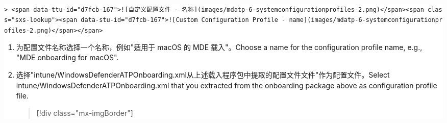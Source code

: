     > <span data-ttu-id="d7fcb-167">![自定义配置文件 - 名称](images/mdatp-6-systemconfigurationprofiles-2.png)</span><span class="sxs-lookup"><span data-stu-id="d7fcb-167">![Custom Configuration Profile - name](images/mdatp-6-systemconfigurationprofiles-2.png)</span></span>

1. <span data-ttu-id="d7fcb-168">为配置文件名称选择一个名称，例如"适用于 macOS 的 MDE 载入"。</span><span class="sxs-lookup"><span data-stu-id="d7fcb-168">Choose a name for the configuration profile name, e.g., "MDE onboarding for macOS".</span></span>
1. <span data-ttu-id="d7fcb-169">选择"intune/WindowsDefenderATPOnboarding.xml从上述载入程序包中提取的配置文件文件"作为配置文件。</span><span class="sxs-lookup"><span data-stu-id="d7fcb-169">Select intune/WindowsDefenderATPOnboarding.xml that you extracted from the onboarding package above as configuration profile file.</span></span>

    > [!div class="mx-imgBorder"]